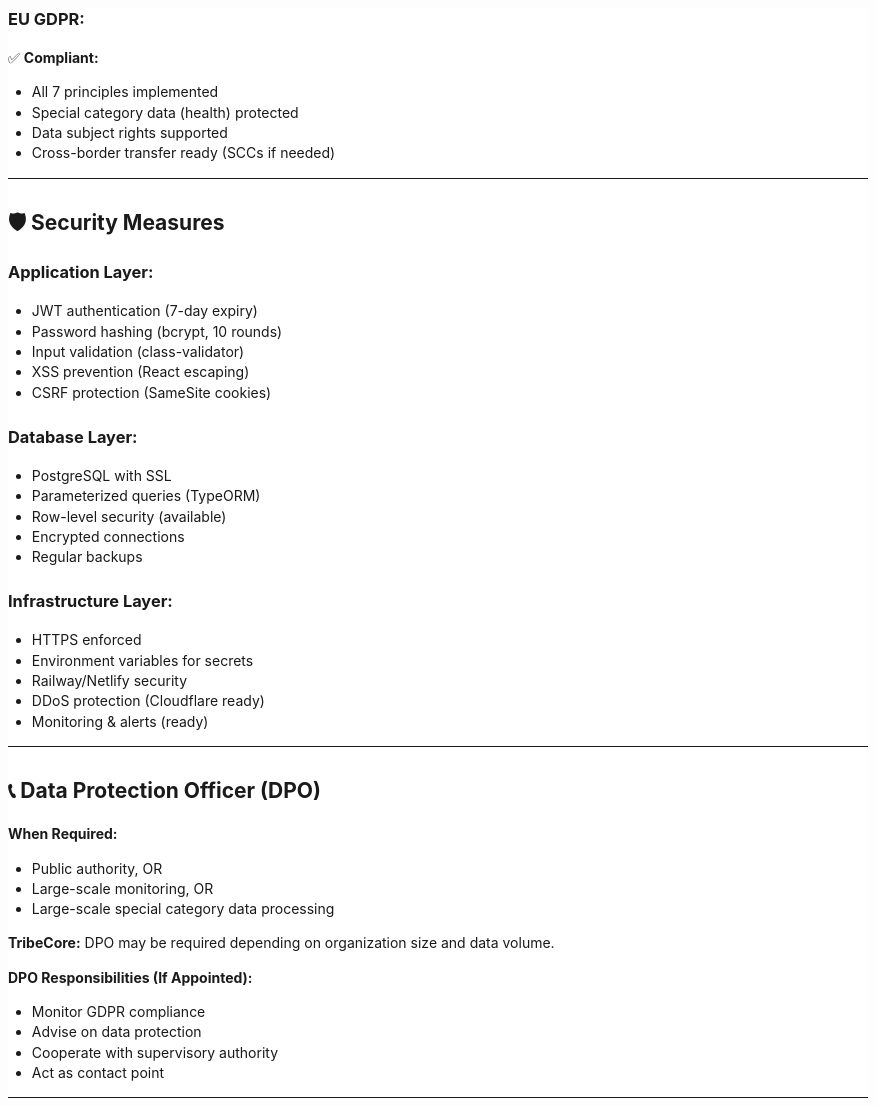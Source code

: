 ### **EU GDPR:**
✅ **Compliant:**
- All 7 principles implemented
- Special category data (health) protected
- Data subject rights supported
- Cross-border transfer ready (SCCs if needed)

---

## 🛡️ **Security Measures**

### **Application Layer:**
- JWT authentication (7-day expiry)
- Password hashing (bcrypt, 10 rounds)
- Input validation (class-validator)
- XSS prevention (React escaping)
- CSRF protection (SameSite cookies)

### **Database Layer:**
- PostgreSQL with SSL
- Parameterized queries (TypeORM)
- Row-level security (available)
- Encrypted connections
- Regular backups

### **Infrastructure Layer:**
- HTTPS enforced
- Environment variables for secrets
- Railway/Netlify security
- DDoS protection (Cloudflare ready)
- Monitoring & alerts (ready)

---

## 📞 **Data Protection Officer (DPO)**

**When Required:**
- Public authority, OR
- Large-scale monitoring, OR
- Large-scale special category data processing

**TribeCore:** DPO may be required depending on organization size and data volume.

**DPO Responsibilities (If Appointed):**
- Monitor GDPR compliance
- Advise on data protection
- Cooperate with supervisory authority
- Act as contact point

---
